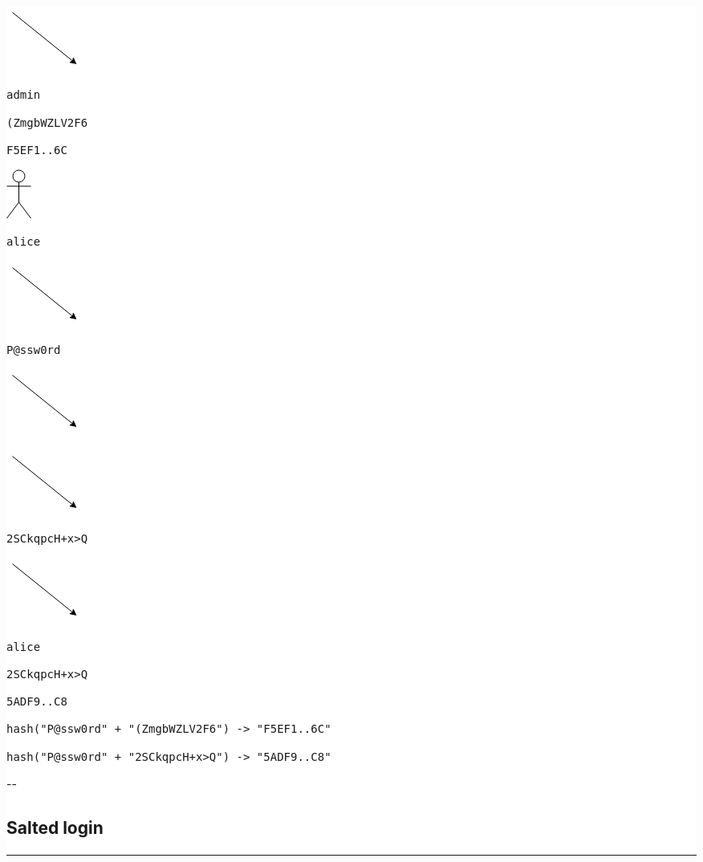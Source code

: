![](pics/PW_Arrow1.png)

<pre>admin</pre>
<pre>(ZmgbWZLV2F6</pre>
<pre>F5EF1..6C</pre>

![](./pics/PW_Actor.png)
<pre>alice</pre>

![](pics/PW_Arrow1.png)
<pre>P@ssw0rd</pre>
![](pics/PW_Arrow1.png)

![](pics/PW_Arrow1.png)
<pre>2SCkqpcH+x>Q</pre>
![](pics/PW_Arrow1.png)

<pre>alice</pre>
<pre>2SCkqpcH+x>Q</pre>
<pre>5ADF9..C8</pre>

<pre>hash("P@ssw0rd" + "(ZmgbWZLV2F6") -> "F5EF1..6C"</pre>
<pre>hash("P@ssw0rd" + "2SCkqpcH+x>Q") -> "5ADF9..C8"</pre>

--

## Salted login 
<hr />
